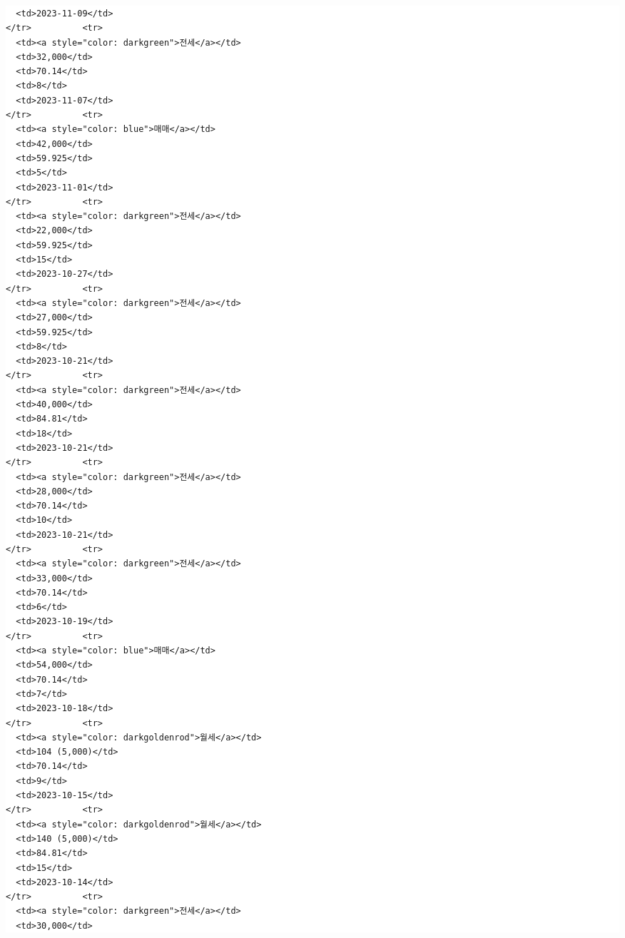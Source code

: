       <td>2023-11-09</td>
    </tr>          <tr>
      <td><a style="color: darkgreen">전세</a></td>
      <td>32,000</td>
      <td>70.14</td>
      <td>8</td>
      <td>2023-11-07</td>
    </tr>          <tr>
      <td><a style="color: blue">매매</a></td>
      <td>42,000</td>
      <td>59.925</td>
      <td>5</td>
      <td>2023-11-01</td>
    </tr>          <tr>
      <td><a style="color: darkgreen">전세</a></td>
      <td>22,000</td>
      <td>59.925</td>
      <td>15</td>
      <td>2023-10-27</td>
    </tr>          <tr>
      <td><a style="color: darkgreen">전세</a></td>
      <td>27,000</td>
      <td>59.925</td>
      <td>8</td>
      <td>2023-10-21</td>
    </tr>          <tr>
      <td><a style="color: darkgreen">전세</a></td>
      <td>40,000</td>
      <td>84.81</td>
      <td>18</td>
      <td>2023-10-21</td>
    </tr>          <tr>
      <td><a style="color: darkgreen">전세</a></td>
      <td>28,000</td>
      <td>70.14</td>
      <td>10</td>
      <td>2023-10-21</td>
    </tr>          <tr>
      <td><a style="color: darkgreen">전세</a></td>
      <td>33,000</td>
      <td>70.14</td>
      <td>6</td>
      <td>2023-10-19</td>
    </tr>          <tr>
      <td><a style="color: blue">매매</a></td>
      <td>54,000</td>
      <td>70.14</td>
      <td>7</td>
      <td>2023-10-18</td>
    </tr>          <tr>
      <td><a style="color: darkgoldenrod">월세</a></td>
      <td>104 (5,000)</td>
      <td>70.14</td>
      <td>9</td>
      <td>2023-10-15</td>
    </tr>          <tr>
      <td><a style="color: darkgoldenrod">월세</a></td>
      <td>140 (5,000)</td>
      <td>84.81</td>
      <td>15</td>
      <td>2023-10-14</td>
    </tr>          <tr>
      <td><a style="color: darkgreen">전세</a></td>
      <td>30,000</td>